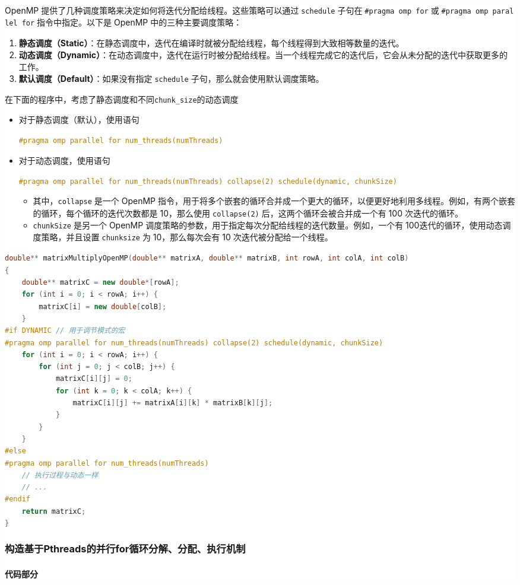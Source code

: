 OpenMP 提供了几种调度策略来决定如何将迭代分配给线程。这些策略可以通过 `schedule` 子句在 `#pragma omp for` 或 `#pragma omp parallel for` 指令中指定。以下是 OpenMP 中的三种主要调度策略：

1. **静态调度（Static）**：在静态调度中，迭代在编译时就被分配给线程，每个线程得到大致相等数量的迭代。
2. **动态调度（Dynamic）**：在动态调度中，迭代在运行时被分配给线程。当一个线程完成它的迭代后，它会从未分配的迭代中获取更多的工作。
3. **默认调度（Default）**：如果没有指定 `schedule` 子句，那么就会使用默认调度策略。

在下面的程序中，考虑了静态调度和不同`chunk_size`的动态调度

- 对于静态调度（默认），使用语句

  ```C++
  #pragma omp parallel for num_threads(numThreads)
  ```

- 对于动态调度，使用语句

  ```C++
  #pragma omp parallel for num_threads(numThreads) collapse(2) schedule(dynamic, chunkSize)
  ```

  - 其中，`collapse` 是一个 OpenMP 指令，用于将多个嵌套的循环合并成一个更大的循环，以便更好地利用多线程。例如，有两个嵌套的循环，每个循环的迭代次数都是 10，那么使用 `collapse(2)` 后，这两个循环会被合并成一个有 100 次迭代的循环。
  - `chunkSize` 是另一个 OpenMP 调度策略的参数，用于指定每次分配给线程的迭代数量。例如，一个有 100迭代的循环，使用动态调度策略，并且设置 `chunksize` 为 10，那么每次会有 10 次迭代被分配给一个线程。

```C++
double** matrixMultiplyOpenMP(double** matrixA, double** matrixB, int rowA, int colA, int colB)
{
    double** matrixC = new double*[rowA];
    for (int i = 0; i < rowA; i++) {
        matrixC[i] = new double[colB];
    }
#if DYNAMIC // 用于调节模式的宏
#pragma omp parallel for num_threads(numThreads) collapse(2) schedule(dynamic, chunkSize)
    for (int i = 0; i < rowA; i++) {
        for (int j = 0; j < colB; j++) {
            matrixC[i][j] = 0;
            for (int k = 0; k < colA; k++) {
                matrixC[i][j] += matrixA[i][k] * matrixB[k][j];
            }
        }
    }
#else
#pragma omp parallel for num_threads(numThreads)
	// 执行过程与动态一样
    // ...
#endif
    return matrixC;
}
```

### 构造基于Pthreads的并行for循环分解、分配、执行机制

#### 代码部分
